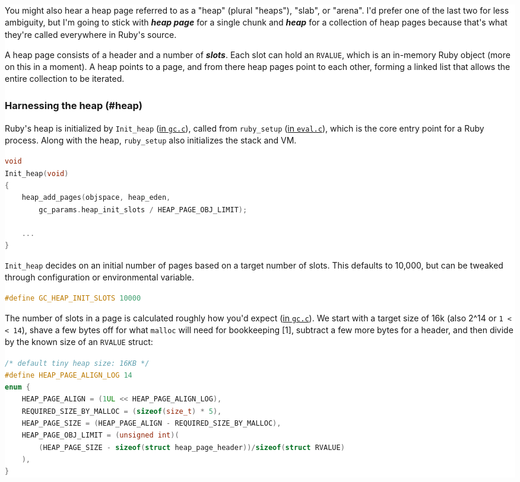 You might also hear a heap page referred to as a "heap"
(plural "heaps"), "slab", or "arena". I'd prefer one of the
last two for less ambiguity, but I'm going to stick with
***heap page*** for a single chunk and ***heap*** for a
collection of heap pages because that's what they're called
everywhere in Ruby's source.

A heap page consists of a header and a number of
***slots***. Each slot can hold an `RVALUE`, which is an
in-memory Ruby object (more on this in a moment). A heap
points to a page, and from there heap pages point to each
other, forming a linked list that allows the entire
collection to be iterated.

### Harnessing the heap (#heap)

Ruby's heap is initialized by `Init_heap` ([in
`gc.c`][initheap]), called from `ruby_setup` ([in
`eval.c`][rubysetup]), which is the core entry point for a
Ruby process. Along with the heap, `ruby_setup` also
initializes the stack and VM.

``` c
void
Init_heap(void)
{
    heap_add_pages(objspace, heap_eden,
        gc_params.heap_init_slots / HEAP_PAGE_OBJ_LIMIT);

    ...
}
```

`Init_heap` decides on an initial number of pages based on
a target number of slots. This defaults to 10,000, but can
be tweaked through configuration or environmental variable.

``` c
#define GC_HEAP_INIT_SLOTS 10000
```

The number of slots in a page is calculated roughly how
you'd expect ([in `gc.c`][heappagealignlog]). We start with
a target size of 16k (also 2^14 or `1 << 14`), shave a few
bytes off for what `malloc` will need for bookkeeping [1],
subtract a few more bytes for a header, and then divide by
the known size of an `RVALUE` struct:

``` c
/* default tiny heap size: 16KB */
#define HEAP_PAGE_ALIGN_LOG 14
enum {
    HEAP_PAGE_ALIGN = (1UL << HEAP_PAGE_ALIGN_LOG),
    REQUIRED_SIZE_BY_MALLOC = (sizeof(size_t) * 5),
    HEAP_PAGE_SIZE = (HEAP_PAGE_ALIGN - REQUIRED_SIZE_BY_MALLOC),
    HEAP_PAGE_OBJ_LIMIT = (unsigned int)(
        (HEAP_PAGE_SIZE - sizeof(struct heap_page_header))/sizeof(struct RVALUE)
    ),
}
```


[aaroncompact]: https://twitter.com/tenderlove/status/801576703361355776
[aaronprod]: https://twitter.com/tenderlove/status/844248259631566848
[flonum]: https://bugs.ruby-lang.org/issues/6763
[heapgetfreeobj]: https://github.com/ruby/ruby/blob/917beef327117cfeee4e1f455d650f08c2268d7e/gc.c#L1783
[heappageaddfreeobj]: https://github.com/ruby/ruby/blob/917beef327117cfeee4e1f455d650f08c2268d7e/gc.c#L1432
[heappagealignlog]: https://github.com/ruby/ruby/blob/917beef327117cfeee4e1f455d650f08c2268d7e/gc.c#L660
[heappageallocate]: https://github.com/ruby/ruby/blob/917beef327117cfeee4e1f455d650f08c2268d7e/gc.c#L1517
[initheap]: https://github.com/ruby/ruby/blob/917beef327117cfeee4e1f455d650f08c2268d7e/gc.c#L2376
[newobjof]: https://github.com/ruby/ruby/blob/917beef327117cfeee4e1f455d650f08c2268d7e/gc.c#L1952
[rbclassof]: https://github.com/ruby/ruby/blob/917beef327117cfeee4e1f455d650f08c2268d7e/include/ruby/ruby.h#L1970
[rstring]: https://github.com/ruby/ruby/blob/917beef327117cfeee4e1f455d650f08c2268d7e/include/ruby/ruby.h#L954
[rubyconsts]: https://github.com/ruby/ruby/blob/917beef327117cfeee4e1f455d650f08c2268d7e/include/ruby/ruby.h#L405
[rubysetup]: https://github.com/ruby/ruby/blob/917beef327117cfeee4e1f455d650f08c2268d7e/eval.c#L46
[rvalue]: https://github.com/ruby/ruby/blob/917beef327117cfeee4e1f455d650f08c2268d7e/gc.c#L410
[strnew0]: https://github.com/ruby/ruby/blob/917beef327117cfeee4e1f455d650f08c2268d7e/string.c#L702
[taggedpointer]: https://en.wikipedia.org/wiki/Tagged_pointer
[value]: https://github.com/ruby/ruby/blob/917beef327117cfeee4e1f455d650f08c2268d7e/include/ruby/ruby.h#L79